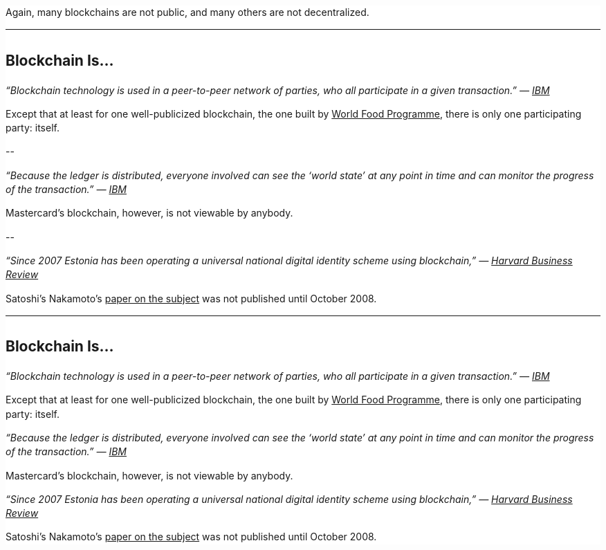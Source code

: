 Again, many blockchains are not public, and many others are not decentralized.

---

## Blockchain Is…

<cite>“Blockchain technology is used in a peer-to-peer network of parties, who all participate in a given transaction.” — [IBM](https://developer.ibm.com/dwblog/2017/what-is-blockchain-hyperledger-fabric-distributed-ledger/)</cite>

Except that at least for one well-publicized blockchain, the one built by [World Food Programme](https://www.wfp.org/news/news-release/blockchain-against-hunger-harnessing-technology-support-syrian-refugees), there is only one participating party: itself.

--

<cite>“Because the ledger is distributed, everyone involved can see the ‘world state’ at any point in time and can monitor the progress of the transaction.” — [IBM](https://developer.ibm.com/dwblog/2017/what-is-blockchain-hyperledger-fabric-distributed-ledger/)</cite>

Mastercard’s blockchain, however, is not viewable by anybody.

--

<cite>“Since 2007 Estonia has been operating a universal national digital identity scheme using blockchain,” — [Harvard Business Review](https://hbr.org/2017/03/blockchain-will-help-us-prove-our-identities-in-a-digital-world)</cite>

Satoshi’s Nakamoto’s [paper on the subject](https://bitcoin.org/bitcoin.pdf) was not published until October 2008.

---

<div class="dim">
<h2>Blockchain Is…</h2>

<p><cite>“Blockchain technology is used in a peer-to-peer network of parties, who all participate in a given transaction.” — <a href="https://developer.ibm.com/dwblog/2017/what-is-blockchain-hyperledger-fabric-distributed-ledger/">IBM</a></cite></p>

<p>Except that at least for one well-publicized blockchain, the one built by <a href="https://www.wfp.org/news/news-release/blockchain-against-hunger-harnessing-technology-support-syrian-refugees" target="_blank">World Food Programme</a>, there is only one participating party: itself.</p>

<p><cite>“Because the ledger is distributed, everyone involved can see the ‘world state’ at any point in time and can monitor the progress of the transaction.” — <a href="https://developer.ibm.com/dwblog/2017/what-is-blockchain-hyperledger-fabric-distributed-ledger/">IBM</a></cite></p>

<p>Mastercard’s blockchain, however, is not viewable by anybody.</p>

<p><cite>“Since 2007 Estonia has been operating a universal national digital identity scheme using blockchain,” — <a href="https://hbr.org/2017/03/blockchain-will-help-us-prove-our-identities-in-a-digital-world">Harvard Business Review</a></cite></p>

<p>Satoshi’s Nakamoto’s <a href="https://bitcoin.org/bitcoin.pdf">paper on the subject</a> was not published until October 2008.</p>
</div>
